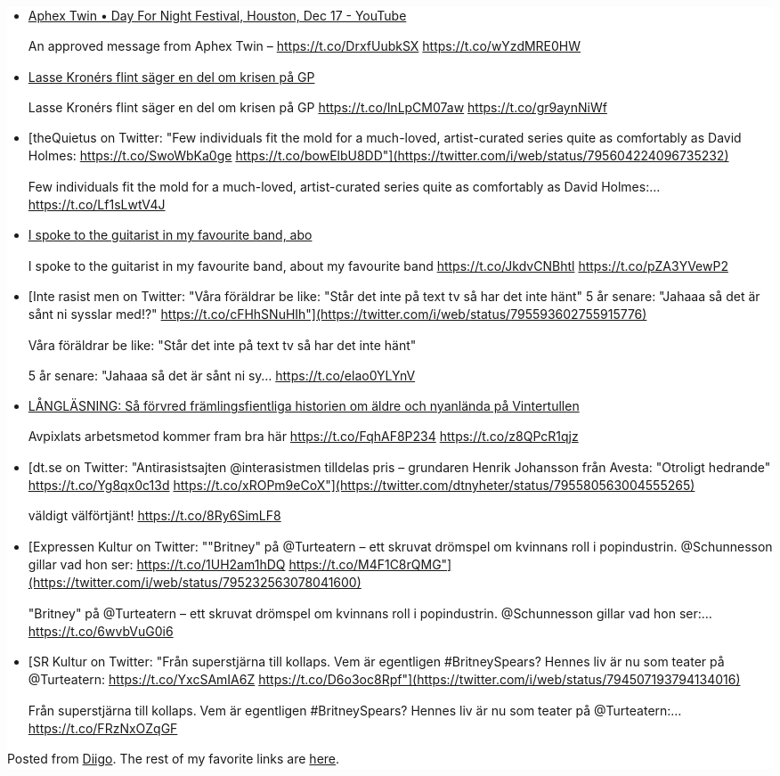 - [Aphex Twin • Day For Night Festival, Houston, Dec 17 - YouTube](https://www.youtube.com/watch?v=pysu0dICxy0&feature=youtu.be)
    
    An approved message from Aphex Twin – https://t.co/DrxfUubkSX https://t.co/wYzdMRE0HW
    
- [Lasse Kronérs flint säger en del om krisen på GP](https://mediebruset.nu/2016/11/lasse-kroners-flint-sager-en-del-om-krisen-pa-gp/)
    
    Lasse Kronérs flint säger en del om krisen på GP https://t.co/lnLpCM07aw https://t.co/gr9aynNiWf
    
- [theQuietus on Twitter: "Few individuals fit the mold for a much-loved, artist-curated series quite as comfortably as David Holmes: https://t.co/SwoWbKa0ge https://t.co/bowElbU8DD"](https://twitter.com/i/web/status/795604224096735232)
    
    Few individuals fit the mold for a much-loved, artist-curated series quite as comfortably as David Holmes:… https://t.co/Lf1sLwtV4J
    
- [I spoke to the guitarist in my favourite band, abo](https://t.co/JkdvCNBhtl)
    
    I spoke to the guitarist in my favourite band, about my favourite band https://t.co/JkdvCNBhtl https://t.co/pZA3YVewP2
    
- [Inte rasist men on Twitter: "Våra föräldrar be like: "Står det inte på text tv så har det inte hänt" 5 år senare: "Jahaaa så det är sånt ni sysslar med!?" https://t.co/cFHhSNuHIh"](https://twitter.com/i/web/status/795593602755915776)
    
    Våra föräldrar be like: "Står det inte på text tv så har det inte hänt"
    
    5 år senare: "Jahaaa så det är sånt ni sy… https://t.co/elao0YLYnV
    
- [LÅNGLÄSNING: Så förvred främlingsfientliga historien om äldre och nyanlända på Vintertullen](http://www.stockholmdirekt.se/nyheter/langlasning-sa-forvred-framlingsfientliga-historien-om-aldre-och-nyanlanda-pa-vintertullen/reppkc!y1deQg6037yqMpTVVTJF9Q/)
    
    Avpixlats arbetsmetod kommer fram bra här https://t.co/FqhAF8P234 https://t.co/z8QPcR1qjz
    
- [dt.se on Twitter: "Antirasistsajten @interasistmen tilldelas pris – grundaren Henrik Johansson från Avesta: "Otroligt hedrande" https://t.co/Yg8qx0c13d https://t.co/xROPm9eCoX"](https://twitter.com/dtnyheter/status/795580563004555265)
    
    väldigt välförtjänt! https://t.co/8Ry6SimLF8
    
- [Expressen Kultur on Twitter: ""Britney" på @Turteatern – ett skruvat drömspel om kvinnans roll i popindustrin. @Schunnesson gillar vad hon ser: https://t.co/1UH2am1hDQ https://t.co/M4F1C8rQMG"](https://twitter.com/i/web/status/795232563078041600)
    
    "Britney" på @Turteatern – ett skruvat drömspel om kvinnans roll i popindustrin. @Schunnesson gillar vad hon ser:… https://t.co/6wvbVuG0i6
    
- [SR Kultur on Twitter: "Från superstjärna till kollaps. Vem är egentligen #BritneySpears? Hennes liv är nu som teater på @Turteatern: https://t.co/YxcSAmIA6Z https://t.co/D6o3oc8Rpf"](https://twitter.com/i/web/status/794507193794134016)
    
    Från superstjärna till kollaps. Vem är egentligen #BritneySpears? Hennes liv är nu som teater på @Turteatern:… https://t.co/FRzNxOZqGF
    
    

Posted from [Diigo](https://www.diigo.com). The rest of my favorite links are [here](https://www.diigo.com/user/npivic).
